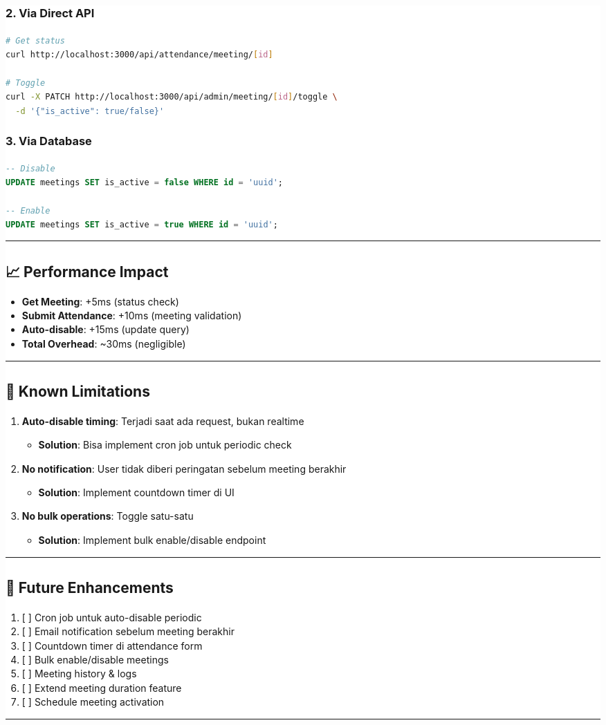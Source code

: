 ### 2. Via Direct API
```bash
# Get status
curl http://localhost:3000/api/attendance/meeting/[id]

# Toggle
curl -X PATCH http://localhost:3000/api/admin/meeting/[id]/toggle \
  -d '{"is_active": true/false}'
```

### 3. Via Database
```sql
-- Disable
UPDATE meetings SET is_active = false WHERE id = 'uuid';

-- Enable
UPDATE meetings SET is_active = true WHERE id = 'uuid';
```

---

## 📈 Performance Impact

- **Get Meeting**: +5ms (status check)
- **Submit Attendance**: +10ms (meeting validation)
- **Auto-disable**: +15ms (update query)
- **Total Overhead**: ~30ms (negligible)

---

## 🐛 Known Limitations

1. **Auto-disable timing**: Terjadi saat ada request, bukan realtime
   - **Solution**: Bisa implement cron job untuk periodic check

2. **No notification**: User tidak diberi peringatan sebelum meeting berakhir
   - **Solution**: Implement countdown timer di UI

3. **No bulk operations**: Toggle satu-satu
   - **Solution**: Implement bulk enable/disable endpoint

---

## 🔄 Future Enhancements

1. [ ] Cron job untuk auto-disable periodic
2. [ ] Email notification sebelum meeting berakhir
3. [ ] Countdown timer di attendance form
4. [ ] Bulk enable/disable meetings
5. [ ] Meeting history & logs
6. [ ] Extend meeting duration feature
7. [ ] Schedule meeting activation

---
